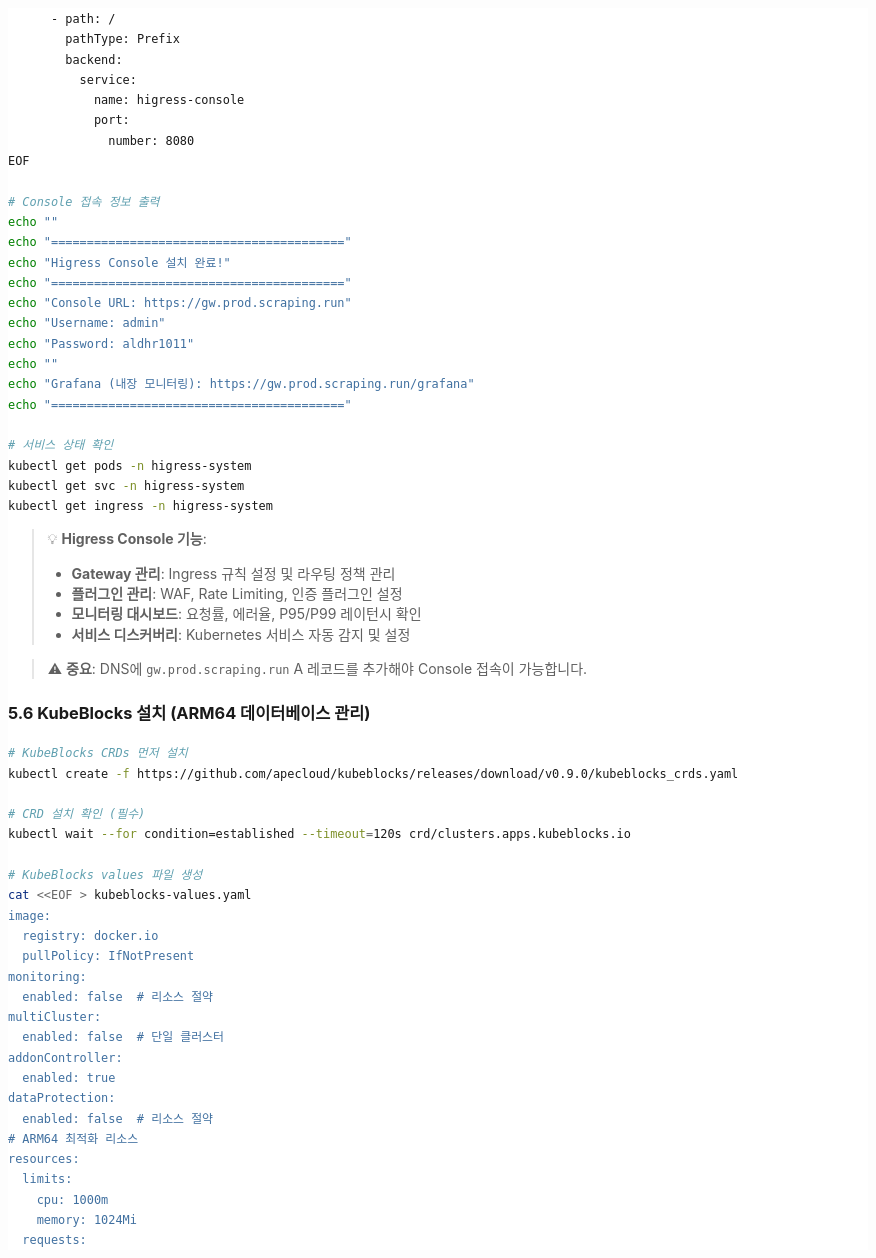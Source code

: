```bash
      - path: /
        pathType: Prefix
        backend:
          service:
            name: higress-console
            port:
              number: 8080
EOF

# Console 접속 정보 출력
echo ""
echo "========================================="
echo "Higress Console 설치 완료!"
echo "========================================="
echo "Console URL: https://gw.prod.scraping.run"
echo "Username: admin"
echo "Password: aldhr1011"
echo ""
echo "Grafana (내장 모니터링): https://gw.prod.scraping.run/grafana"
echo "========================================="

# 서비스 상태 확인
kubectl get pods -n higress-system
kubectl get svc -n higress-system
kubectl get ingress -n higress-system
```

> 💡 **Higress Console 기능**:
> - **Gateway 관리**: Ingress 규칙 설정 및 라우팅 정책 관리
> - **플러그인 관리**: WAF, Rate Limiting, 인증 플러그인 설정
> - **모니터링 대시보드**: 요청률, 에러율, P95/P99 레이턴시 확인
> - **서비스 디스커버리**: Kubernetes 서비스 자동 감지 및 설정

> ⚠️ **중요**: DNS에 `gw.prod.scraping.run` A 레코드를 추가해야 Console 접속이 가능합니다.

### 5.6 KubeBlocks 설치 (ARM64 데이터베이스 관리)

```bash
# KubeBlocks CRDs 먼저 설치
kubectl create -f https://github.com/apecloud/kubeblocks/releases/download/v0.9.0/kubeblocks_crds.yaml

# CRD 설치 확인 (필수)
kubectl wait --for condition=established --timeout=120s crd/clusters.apps.kubeblocks.io

# KubeBlocks values 파일 생성
cat <<EOF > kubeblocks-values.yaml
image:
  registry: docker.io
  pullPolicy: IfNotPresent
monitoring:
  enabled: false  # 리소스 절약
multiCluster:
  enabled: false  # 단일 클러스터
addonController:
  enabled: true
dataProtection:
  enabled: false  # 리소스 절약
# ARM64 최적화 리소스
resources:
  limits:
    cpu: 1000m
    memory: 1024Mi
  requests:
```